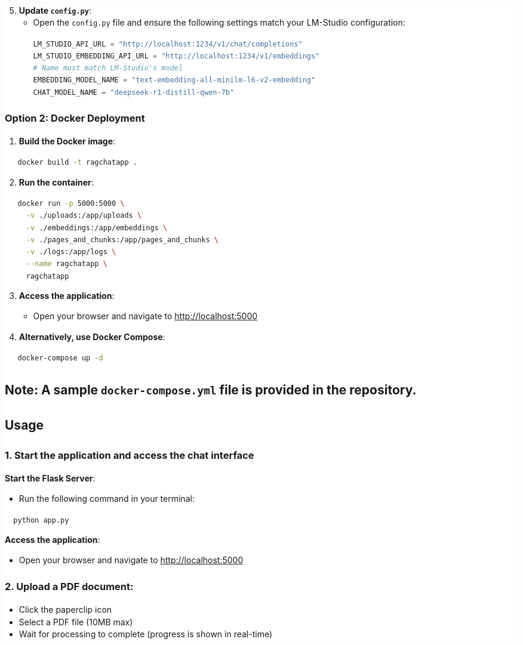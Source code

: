 5. **Update `config.py`**:
   - Open the `config.py` file and ensure the following settings match your LM-Studio configuration:
     ```python
     LM_STUDIO_API_URL = "http://localhost:1234/v1/chat/completions"
     LM_STUDIO_EMBEDDING_API_URL = "http://localhost:1234/v1/embeddings"
     # Name must match LM-Studio's model
     EMBEDDING_MODEL_NAME = "text-embedding-all-minilm-l6-v2-embedding"
     CHAT_MODEL_NAME = "deepseek-r1-distill-qwen-7b"
     ```


### Option 2: Docker Deployment

1. **Build the Docker image**:
```bash
   docker build -t ragchatapp .
```

2. **Run the container**:
```bash
   docker run -p 5000:5000 \
     -v ./uploads:/app/uploads \
     -v ./embeddings:/app/embeddings \
     -v ./pages_and_chunks:/app/pages_and_chunks \
     -v ./logs:/app/logs \
     --name ragchatapp \
     ragchatapp
```

3. **Access the application**:
   - Open your browser and navigate to [http://localhost:5000](http://localhost:5000)

4. **Alternatively, use Docker Compose**:
```bash
   docker-compose up -d
```
   **Note:** A sample `docker-compose.yml` file is provided in the repository.
---

## Usage

### 1. Start the application and access the chat interface

 **Start the Flask Server**:
   - Run the following command in your terminal:
   ```bash
     python app.py
   ```

 **Access the application**:
   - Open your browser and navigate to [http://localhost:5000](http://localhost:5000)

### 2. Upload a PDF document:
   - Click the paperclip icon
   - Select a PDF file (10MB max)
   - Wait for processing to complete (progress is shown in real-time)
